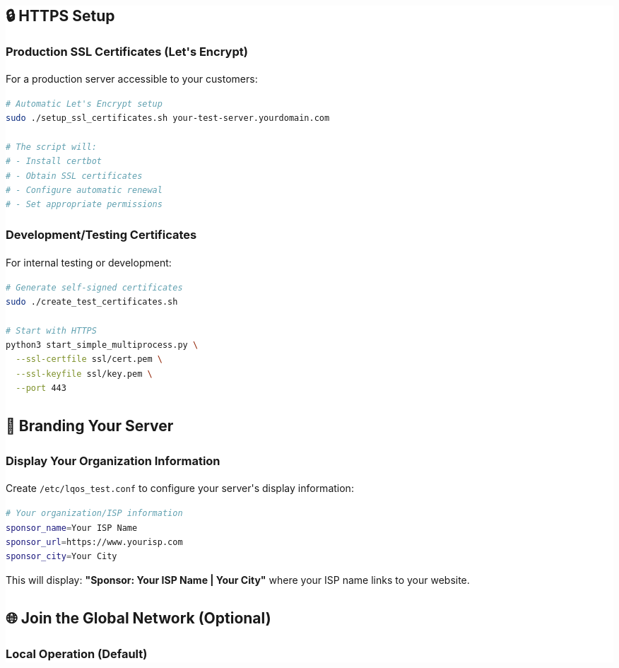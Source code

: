 ## 🔒 HTTPS Setup

### Production SSL Certificates (Let's Encrypt)

For a production server accessible to your customers:

```bash
# Automatic Let's Encrypt setup
sudo ./setup_ssl_certificates.sh your-test-server.yourdomain.com

# The script will:
# - Install certbot
# - Obtain SSL certificates
# - Configure automatic renewal
# - Set appropriate permissions
```

### Development/Testing Certificates

For internal testing or development:

```bash
# Generate self-signed certificates
sudo ./create_test_certificates.sh

# Start with HTTPS
python3 start_simple_multiprocess.py \
  --ssl-certfile ssl/cert.pem \
  --ssl-keyfile ssl/key.pem \
  --port 443
```

## 🏢 Branding Your Server

### Display Your Organization Information

Create `/etc/lqos_test.conf` to configure your server's display information:

```bash
# Your organization/ISP information
sponsor_name=Your ISP Name
sponsor_url=https://www.yourisp.com
sponsor_city=Your City
```

This will display: **"Sponsor: Your ISP Name | Your City"** where your ISP name links to your website.

## 🌐 Join the Global Network (Optional)

### Local Operation (Default)
